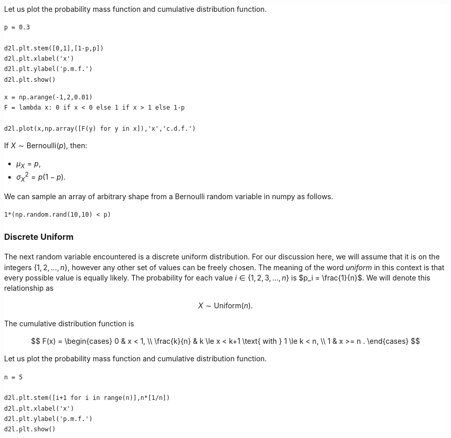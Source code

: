 Let us plot the probability mass function and cumulative distribution function.

```{.python .input}
p = 0.3

d2l.plt.stem([0,1],[1-p,p])
d2l.plt.xlabel('x')
d2l.plt.ylabel('p.m.f.')
d2l.plt.show()
```

```{.python .input}
x = np.arange(-1,2,0.01)
F = lambda x: 0 if x < 0 else 1 if x > 1 else 1-p

d2l.plot(x,np.array([F(y) for y in x]),'x','c.d.f.')
```

If $X \sim \mathrm{Bernoulli}(p)$, then:

* $\mu_X = p$,
* $\sigma_X^2 = p(1-p)$.

We can sample an array of arbitrary shape from a Bernoulli random variable in numpy as follows. 

```
1*(np.random.rand(10,10) < p)
```

### Discrete Uniform

The next random variable encountered is a discrete uniform distribution.  For our discussion here, we will assume that it is on the integers $\{1,2,\ldots, n\}$, however any other set of values can be freely chosen.  The meaning of the word *uniform* in this context is that every possible value is equally likely.  The probability for each value $i \in \{1,2,3,\ldots,n\}$ is $p_i = \frac{1}{n}$.  We will denote this relationship as

$$
X \sim \mathrm{Uniform}(n).
$$

The cumulative distribution function is 

$$
F(x) = \begin{cases}
0 & x < 1, \\
\frac{k}{n} & k \le x < k+1 \text{ with } 1 \le k < n, \\
1 & x >= n .
\end{cases}
$$

Let us plot the probability mass function and cumulative distribution function.

```{.python .input}
n = 5

d2l.plt.stem([i+1 for i in range(n)],n*[1/n])
d2l.plt.xlabel('x')
d2l.plt.ylabel('p.m.f.')
d2l.plt.show()
```
